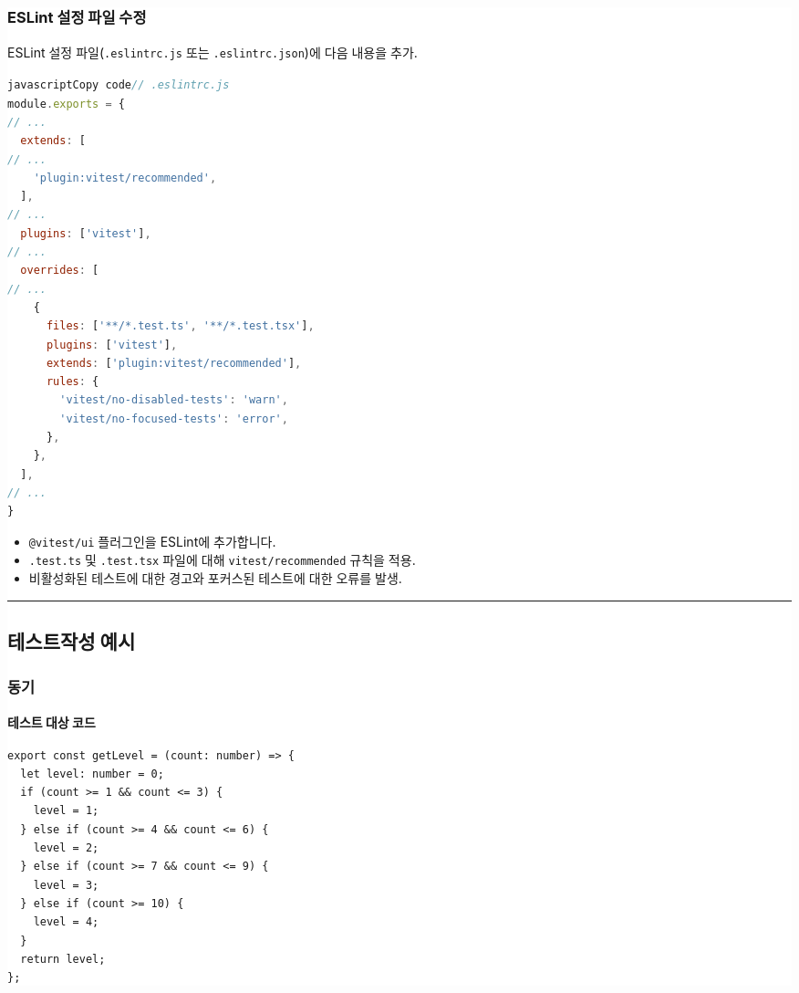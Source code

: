 ### **ESLint 설정 파일 수정**

ESLint 설정 파일(`.eslintrc.js` 또는 `.eslintrc.json`)에 다음 내용을 추가.

```jsx
javascriptCopy code// .eslintrc.js
module.exports = {
// ...
  extends: [
// ...
    'plugin:vitest/recommended',
  ],
// ...
  plugins: ['vitest'],
// ...
  overrides: [
// ...
    {
      files: ['**/*.test.ts', '**/*.test.tsx'],
      plugins: ['vitest'],
      extends: ['plugin:vitest/recommended'],
      rules: {
        'vitest/no-disabled-tests': 'warn',
        'vitest/no-focused-tests': 'error',
      },
    },
  ],
// ...
}
```

- `@vitest/ui` 플러그인을 ESLint에 추가합니다.
- `.test.ts` 및 `.test.tsx` 파일에 대해 `vitest/recommended` 규칙을 적용.
- 비활성화된 테스트에 대한 경고와 포커스된 테스트에 대한 오류를 발생.

---

## 테스트작성 예시

### 동기

**테스트 대상 코드**

```tsx
export const getLevel = (count: number) => {
  let level: number = 0;
  if (count >= 1 && count <= 3) {
    level = 1;
  } else if (count >= 4 && count <= 6) {
    level = 2;
  } else if (count >= 7 && count <= 9) {
    level = 3;
  } else if (count >= 10) {
    level = 4;
  }
  return level;
};
```
